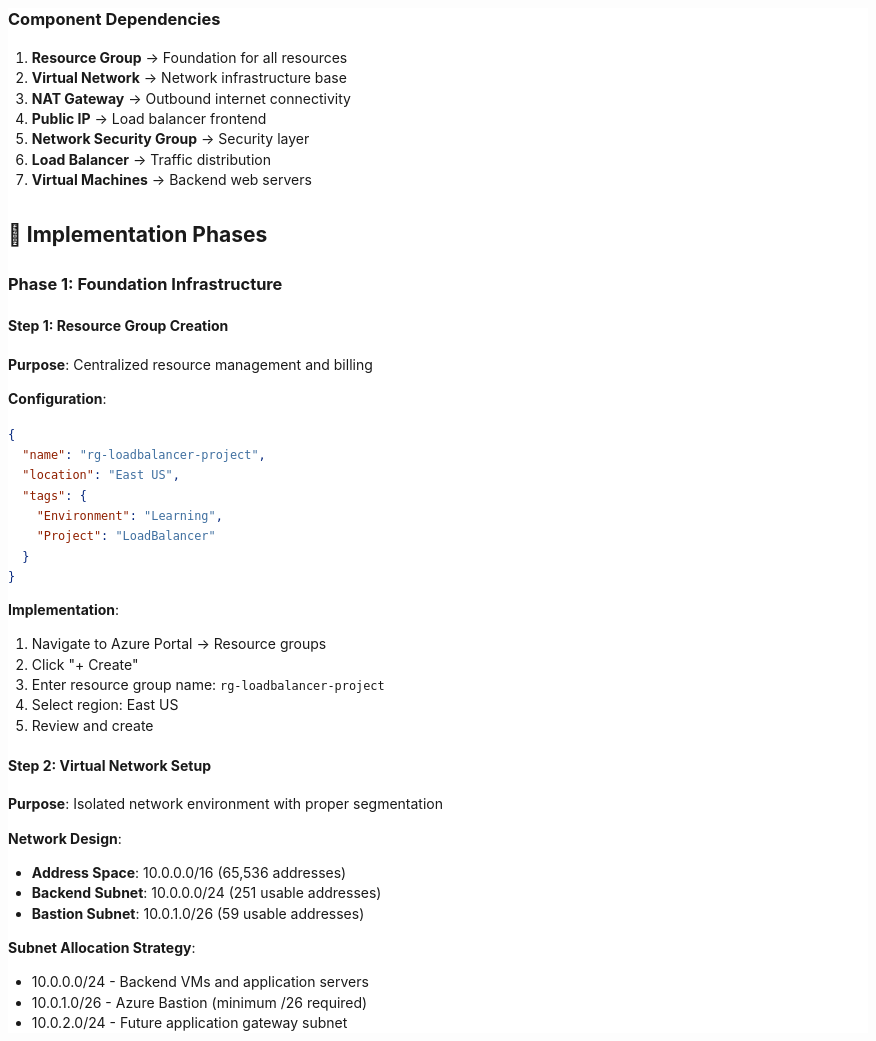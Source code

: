 ### Component Dependencies

1. **Resource Group** → Foundation for all resources
2. **Virtual Network** → Network infrastructure base
3. **NAT Gateway** → Outbound internet connectivity
4. **Public IP** → Load balancer frontend
5. **Network Security Group** → Security layer
6. **Load Balancer** → Traffic distribution
7. **Virtual Machines** → Backend web servers

## 🚀 Implementation Phases

### Phase 1: Foundation Infrastructure

#### Step 1: Resource Group Creation

**Purpose**: Centralized resource management and billing

**Configuration**:

```json
{
  "name": "rg-loadbalancer-project",
  "location": "East US",
  "tags": {
    "Environment": "Learning",
    "Project": "LoadBalancer"
  }
}
```

**Implementation**:

1. Navigate to Azure Portal → Resource groups
2. Click "+ Create"
3. Enter resource group name: `rg-loadbalancer-project`
4. Select region: East US
5. Review and create

#### Step 2: Virtual Network Setup

**Purpose**: Isolated network environment with proper segmentation

**Network Design**:

- **Address Space**: 10.0.0.0/16 (65,536 addresses)
- **Backend Subnet**: 10.0.0.0/24 (251 usable addresses)
- **Bastion Subnet**: 10.0.1.0/26 (59 usable addresses)

**Subnet Allocation Strategy**:

- 10.0.0.0/24 - Backend VMs and application servers
- 10.0.1.0/26 - Azure Bastion (minimum /26 required)
- 10.0.2.0/24 - Future application gateway subnet
